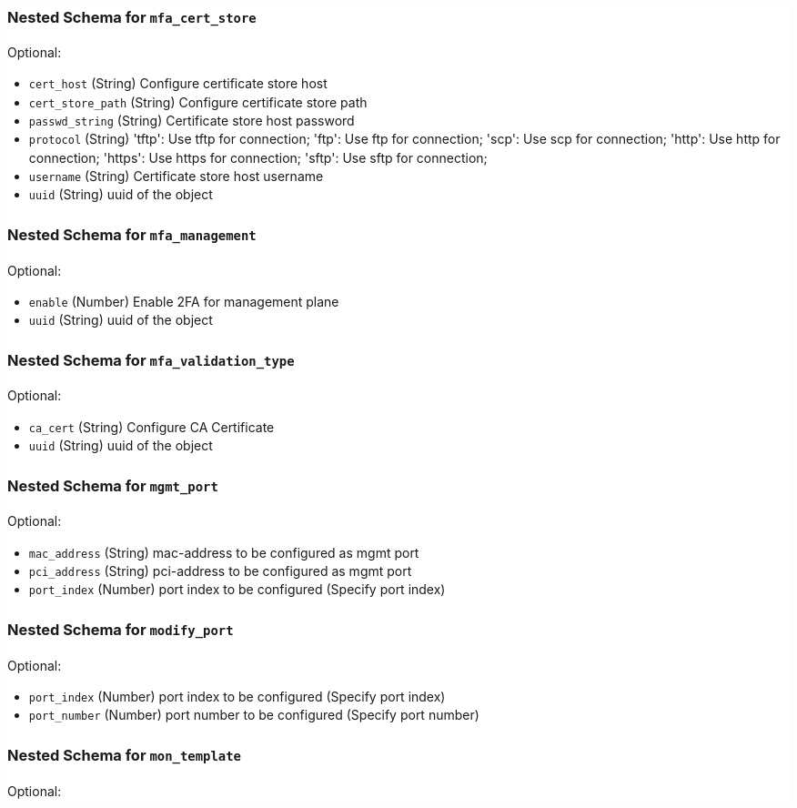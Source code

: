 
<a id="nestedblock--mfa_cert_store"></a>
### Nested Schema for `mfa_cert_store`

Optional:

- `cert_host` (String) Configure certificate store host
- `cert_store_path` (String) Configure certificate store path
- `passwd_string` (String) Certificate store host password
- `protocol` (String) 'tftp': Use tftp for connection; 'ftp': Use ftp for connection; 'scp': Use scp for connection; 'http': Use http for connection; 'https': Use https for connection; 'sftp': Use sftp for connection;
- `username` (String) Certificate store host username
- `uuid` (String) uuid of the object


<a id="nestedblock--mfa_management"></a>
### Nested Schema for `mfa_management`

Optional:

- `enable` (Number) Enable 2FA for management plane
- `uuid` (String) uuid of the object


<a id="nestedblock--mfa_validation_type"></a>
### Nested Schema for `mfa_validation_type`

Optional:

- `ca_cert` (String) Configure CA Certificate
- `uuid` (String) uuid of the object


<a id="nestedblock--mgmt_port"></a>
### Nested Schema for `mgmt_port`

Optional:

- `mac_address` (String) mac-address to be configured as mgmt port
- `pci_address` (String) pci-address to be configured as mgmt port
- `port_index` (Number) port index to be configured (Specify port index)


<a id="nestedblock--modify_port"></a>
### Nested Schema for `modify_port`

Optional:

- `port_index` (Number) port index to be configured (Specify port index)
- `port_number` (Number) port number to be configured (Specify port number)


<a id="nestedblock--mon_template"></a>
### Nested Schema for `mon_template`

Optional:
